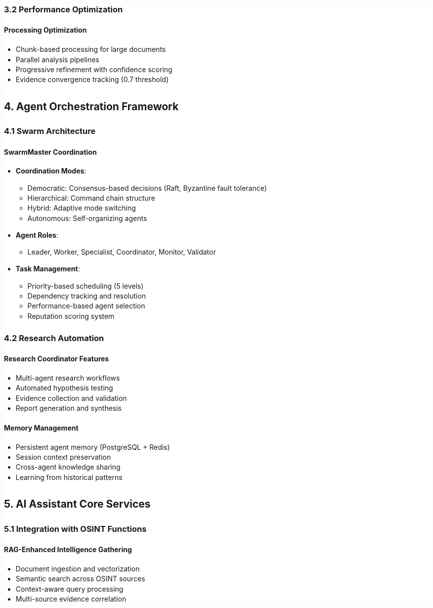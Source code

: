 ### 3.2 Performance Optimization

#### **Processing Optimization**
- Chunk-based processing for large documents
- Parallel analysis pipelines
- Progressive refinement with confidence scoring
- Evidence convergence tracking (0.7 threshold)

## 4. Agent Orchestration Framework

### 4.1 Swarm Architecture

#### **SwarmMaster Coordination**
- **Coordination Modes**:
  - Democratic: Consensus-based decisions (Raft, Byzantine fault tolerance)
  - Hierarchical: Command chain structure
  - Hybrid: Adaptive mode switching
  - Autonomous: Self-organizing agents

- **Agent Roles**:
  - Leader, Worker, Specialist, Coordinator, Monitor, Validator

- **Task Management**:
  - Priority-based scheduling (5 levels)
  - Dependency tracking and resolution
  - Performance-based agent selection
  - Reputation scoring system

### 4.2 Research Automation

#### **Research Coordinator Features**
- Multi-agent research workflows
- Automated hypothesis testing
- Evidence collection and validation
- Report generation and synthesis

#### **Memory Management**
- Persistent agent memory (PostgreSQL + Redis)
- Session context preservation
- Cross-agent knowledge sharing
- Learning from historical patterns

## 5. AI Assistant Core Services

### 5.1 Integration with OSINT Functions

#### **RAG-Enhanced Intelligence Gathering**
- Document ingestion and vectorization
- Semantic search across OSINT sources
- Context-aware query processing
- Multi-source evidence correlation
